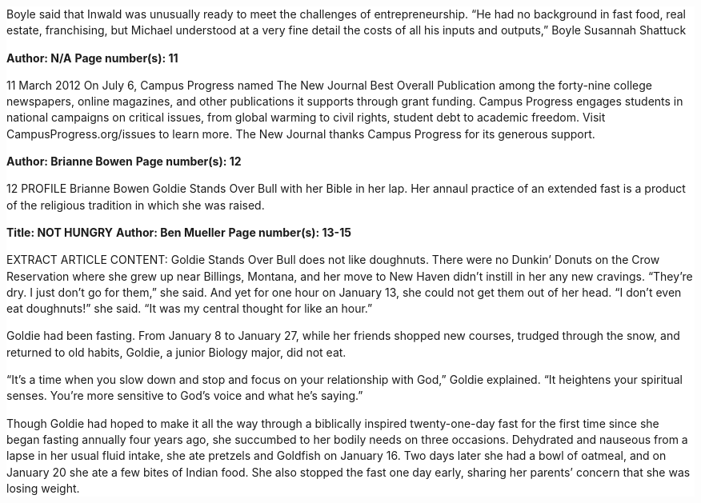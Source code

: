Boyle said that Inwald was 
unusually ready to meet the challenges 
of entrepreneurship. “He had no 
background in fast food, real estate, 
franchising, but Michael understood 
at a very fine detail the costs of 
all his inputs and outputs,” Boyle 
Susannah Shattuck



**Author: N/A**
**Page number(s): 11**

11
March 2012
On July 6, Campus Progress named The New Journal Best Overall Publication 
among the forty-nine college newspapers, online magazines, and other 
publications it supports through grant funding. 
Campus Progress engages students in national campaigns 
on critical issues, from global warming to civil rights, 
student debt to academic freedom. 
Visit CampusProgress.org/issues to learn more.
The New Journal thanks Campus Progress for its generous 
support.



**Author: Brianne Bowen**
**Page number(s): 12**

12
              PROFILE
Brianne Bowen
Goldie Stands Over Bull with her Bible in her lap. Her 
annaul practice of an extended fast is a product of the 
religious tradition in which she was raised.



**Title: NOT HUNGRY**
**Author: Ben Mueller**
**Page number(s): 13-15**

EXTRACT ARTICLE CONTENT:
Goldie Stands Over Bull does not like doughnuts. There were no Dunkin’ Donuts on the Crow Reservation where she grew up near Billings, Montana, and her move to New Haven didn’t instill in her any new cravings. “They’re dry. I just don’t go for them,” she said. And yet for one hour on January 13, she could not get them out of her head. “I don’t even eat doughnuts!” she said. “It was my central thought for like an hour.”

Goldie had been fasting. From January 8 to January 27, while her friends shopped new courses, trudged through the snow, and returned to old habits, Goldie, a junior Biology major, did not eat. 

“It’s a time when you slow down and stop and focus on your relationship with God,” Goldie explained. “It heightens your spiritual senses. You’re more sensitive to God’s voice and what he’s saying.”

Though Goldie had hoped to make it all the way through a biblically inspired twenty-one-day fast for the first time since she began fasting annually four years ago, she succumbed to her bodily needs on three occasions. Dehydrated and nauseous from a lapse in her usual fluid intake, she ate pretzels and Goldfish on January 16. Two days later she had a bowl of oatmeal, and on January 20 she ate a few bites of Indian food. She also stopped the fast one day early, sharing her parents’ concern that she was losing weight.
